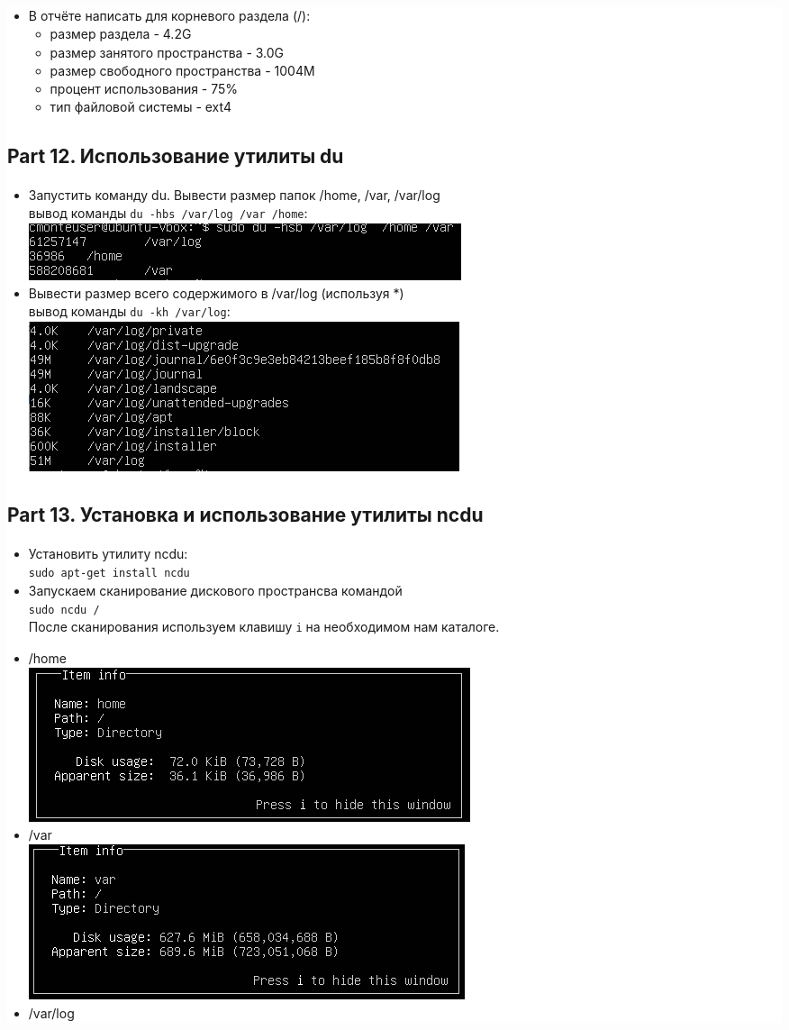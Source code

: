 - В отчёте написать для корневого раздела (/):
  * размер раздела - 4.2G
  * размер занятого пространства - 3.0G
  * размер свободного пространства - 1004M
  * процент использования - 75%
  * тип файловой системы - ext4

## Part 12. Использование утилиты __du__

- Запустить команду du. Вывести размер папок /home, /var, /var/log   
вывод команды `du -hbs /var/log /var /home`:     
![](images/P1_12_du.png)   
- Вывести размер всего содержимого в /var/log (используя *)  
вывод команды `du -kh /var/log`:     
![](images/P1_12_duvar.png)   

## Part 13. Установка и использование утилиты __ncdu__

- Установить утилиту ncdu:     
`sudo apt-get install ncdu`    
- Запускаем сканирование дискового пространсва командой    
`sudo ncdu /`    
После сканирования используем клавишу `i` на необходимом нам каталоге.    
 * /home      
![](images/P1_13_home.png)
 * /var       
![](images/P1_13_var.png)
 * /var/log     